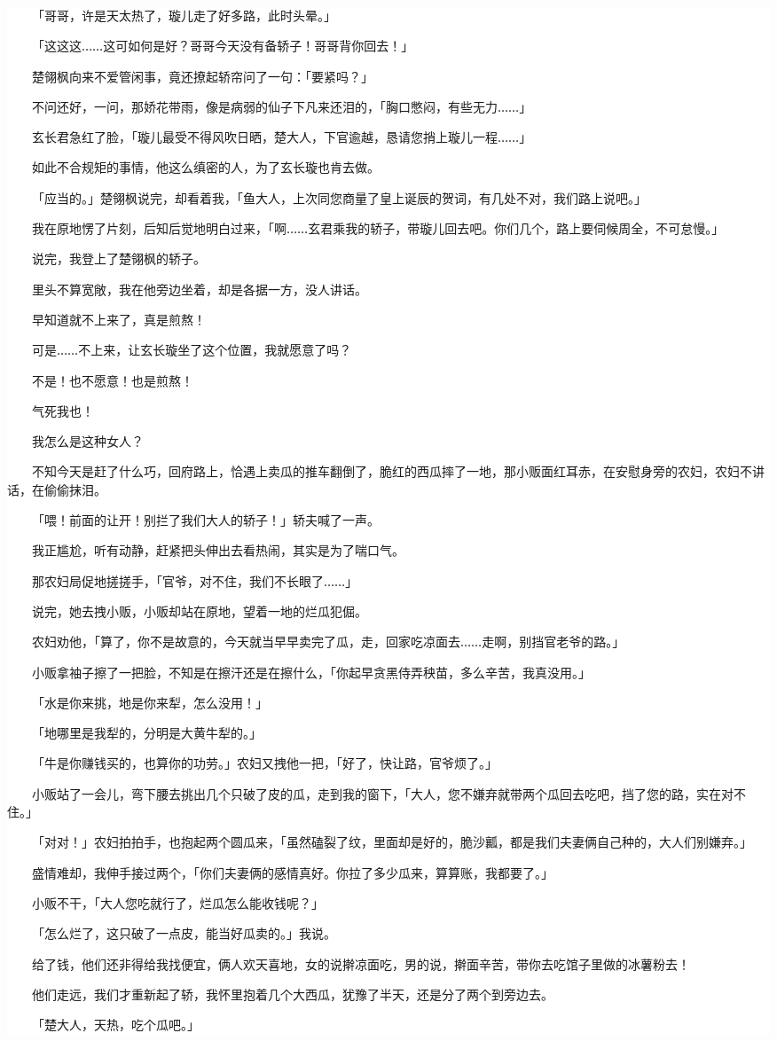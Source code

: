 &emsp;&emsp;「哥哥，许是天太热了，璇儿走了好多路，此时头晕。」  
  
&emsp;&emsp;「这这这……这可如何是好？哥哥今天没有备轿子！哥哥背你回去！」  
  
&emsp;&emsp;楚翎枫向来不爱管闲事，竟还撩起轿帘问了一句：「要紧吗？」  
  
&emsp;&emsp;不问还好，一问，那娇花带雨，像是病弱的仙子下凡来还泪的，「胸口憋闷，有些无力……」  
  
&emsp;&emsp;玄长君急红了脸，「璇儿最受不得风吹日晒，楚大人，下官逾越，恳请您捎上璇儿一程……」  
  
&emsp;&emsp;如此不合规矩的事情，他这么缜密的人，为了玄长璇也肯去做。  
  
&emsp;&emsp;「应当的。」楚翎枫说完，却看着我，「鱼大人，上次同您商量了皇上诞辰的贺词，有几处不对，我们路上说吧。」  
  
&emsp;&emsp;我在原地愣了片刻，后知后觉地明白过来，「啊……玄君乘我的轿子，带璇儿回去吧。你们几个，路上要伺候周全，不可怠慢。」  
  
&emsp;&emsp;说完，我登上了楚翎枫的轿子。  
  
&emsp;&emsp;里头不算宽敞，我在他旁边坐着，却是各据一方，没人讲话。  
  
&emsp;&emsp;早知道就不上来了，真是煎熬！  
  
&emsp;&emsp;可是……不上来，让玄长璇坐了这个位置，我就愿意了吗？  
  
&emsp;&emsp;不是！也不愿意！也是煎熬！  
  
&emsp;&emsp;气死我也！  
  
&emsp;&emsp;我怎么是这种女人？  
  
&emsp;&emsp;不知今天是赶了什么巧，回府路上，恰遇上卖瓜的推车翻倒了，脆红的西瓜摔了一地，那小贩面红耳赤，在安慰身旁的农妇，农妇不讲话，在偷偷抹泪。  
  
&emsp;&emsp;「喂！前面的让开！别拦了我们大人的轿子！」轿夫喊了一声。  
  
&emsp;&emsp;我正尴尬，听有动静，赶紧把头伸出去看热闹，其实是为了喘口气。  
  
&emsp;&emsp;那农妇局促地搓搓手，「官爷，对不住，我们不长眼了……」  
  
&emsp;&emsp;说完，她去拽小贩，小贩却站在原地，望着一地的烂瓜犯倔。  
  
&emsp;&emsp;农妇劝他，「算了，你不是故意的，今天就当早早卖完了瓜，走，回家吃凉面去……走啊，别挡官老爷的路。」  
  
&emsp;&emsp;小贩拿袖子擦了一把脸，不知是在擦汗还是在擦什么，「你起早贪黑侍弄秧苗，多么辛苦，我真没用。」  
  
&emsp;&emsp;「水是你来挑，地是你来犁，怎么没用！」  
  
&emsp;&emsp;「地哪里是我犁的，分明是大黄牛犁的。」  
  
&emsp;&emsp;「牛是你赚钱买的，也算你的功劳。」农妇又拽他一把，「好了，快让路，官爷烦了。」  
  
&emsp;&emsp;小贩站了一会儿，弯下腰去挑出几个只破了皮的瓜，走到我的窗下，「大人，您不嫌弃就带两个瓜回去吃吧，挡了您的路，实在对不住。」  
  
&emsp;&emsp;「对对！」农妇拍拍手，也抱起两个圆瓜来，「虽然磕裂了纹，里面却是好的，脆沙瓤，都是我们夫妻俩自己种的，大人们别嫌弃。」  
  
&emsp;&emsp;盛情难却，我伸手接过两个，「你们夫妻俩的感情真好。你拉了多少瓜来，算算账，我都要了。」  
  
&emsp;&emsp;小贩不干，「大人您吃就行了，烂瓜怎么能收钱呢？」  
  
&emsp;&emsp;「怎么烂了，这只破了一点皮，能当好瓜卖的。」我说。  
  
&emsp;&emsp;给了钱，他们还非得给我找便宜，俩人欢天喜地，女的说擀凉面吃，男的说，擀面辛苦，带你去吃馆子里做的冰薯粉去！  
  
&emsp;&emsp;他们走远，我们才重新起了轿，我怀里抱着几个大西瓜，犹豫了半天，还是分了两个到旁边去。  
  
&emsp;&emsp;「楚大人，天热，吃个瓜吧。」  
  